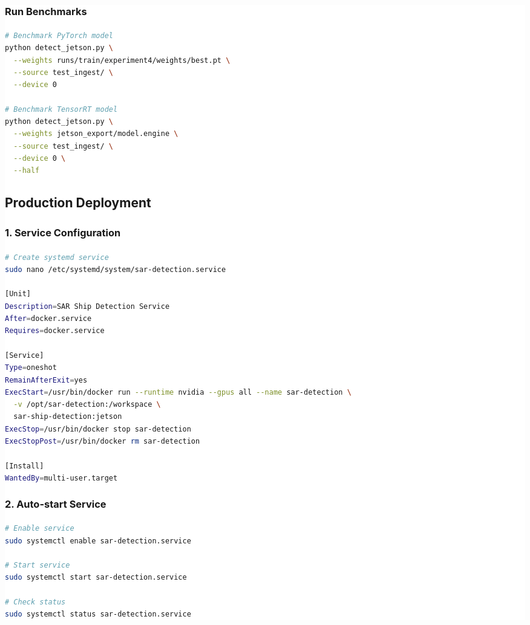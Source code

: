 ### Run Benchmarks

```bash
# Benchmark PyTorch model
python detect_jetson.py \
  --weights runs/train/experiment4/weights/best.pt \
  --source test_ingest/ \
  --device 0

# Benchmark TensorRT model
python detect_jetson.py \
  --weights jetson_export/model.engine \
  --source test_ingest/ \
  --device 0 \
  --half
```

## Production Deployment

### 1. Service Configuration

```bash
# Create systemd service
sudo nano /etc/systemd/system/sar-detection.service

[Unit]
Description=SAR Ship Detection Service
After=docker.service
Requires=docker.service

[Service]
Type=oneshot
RemainAfterExit=yes
ExecStart=/usr/bin/docker run --runtime nvidia --gpus all --name sar-detection \
  -v /opt/sar-detection:/workspace \
  sar-ship-detection:jetson
ExecStop=/usr/bin/docker stop sar-detection
ExecStopPost=/usr/bin/docker rm sar-detection

[Install]
WantedBy=multi-user.target
```

### 2. Auto-start Service

```bash
# Enable service
sudo systemctl enable sar-detection.service

# Start service
sudo systemctl start sar-detection.service

# Check status
sudo systemctl status sar-detection.service
```
